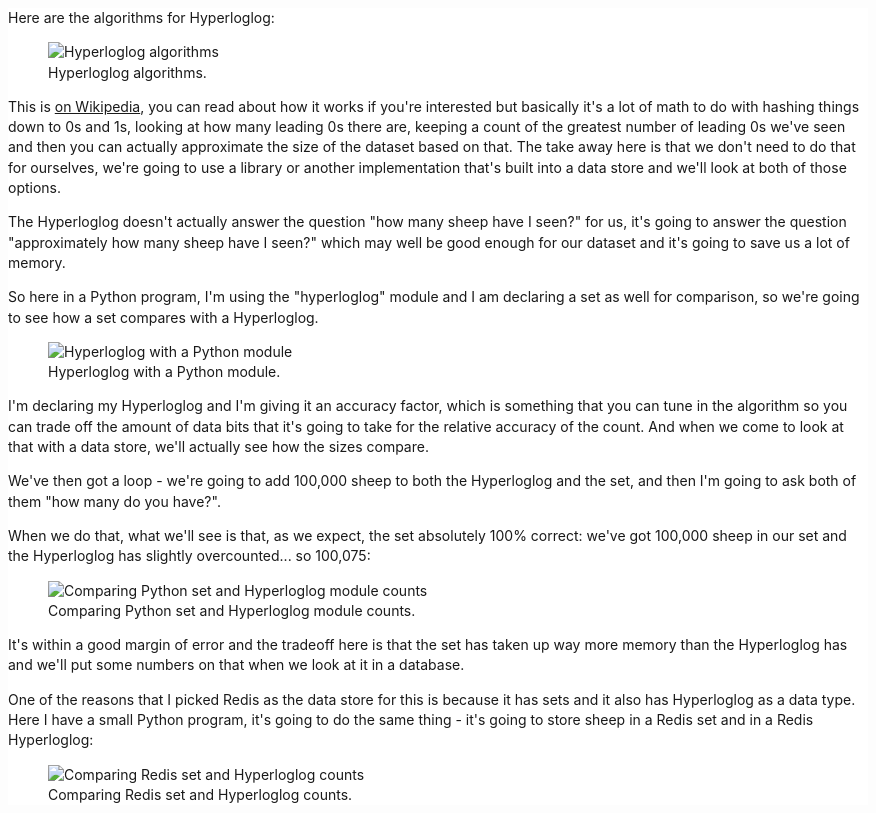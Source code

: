 Here are the algorithms for Hyperloglog:

<figure class="figure">
  <img src="{{ site.baseurl }}/assets/images/pycon_hll_algorithms.png" class="figure-img img-fluid" alt="Hyperloglog algorithms">
  <figcaption class="figure-caption text-center">Hyperloglog algorithms.</figcaption>
</figure>

This is [on Wikipedia](https://en.wikipedia.org/wiki/HyperLogLog), you can read about how it works if you're interested but basically it's a lot of math to do with hashing things down to 0s and 1s, looking at how many leading 0s there are, keeping a count of the greatest number of leading 0s we've seen and then you can actually approximate the size of the dataset based on that.  The take away here is that we don't need to do that for ourselves, we're going to use a library or another implementation that's built into a data store and we'll look at both of those options.

The Hyperloglog doesn't actually answer the question "how many sheep have I seen?" for us, it's going to answer the question "approximately how many sheep have I seen?" which may well be good enough for our dataset and it's going to save us a lot of memory.

So here in a Python program, I'm using the "hyperloglog" module and I am declaring a set as well for comparison, so we're going to see how a set compares with a Hyperloglog.

<figure class="figure">
  <img src="{{ site.baseurl }}/assets/images/pycon_python_hll_library.png" class="figure-img img-fluid" alt="Hyperloglog with a Python module">
  <figcaption class="figure-caption text-center">Hyperloglog with a Python module.</figcaption>
</figure>

I'm declaring my Hyperloglog and I'm giving it an accuracy factor, which is something that you can tune in the algorithm so you can trade off the amount of data bits that it's going to take for the relative accuracy of the count.  And when we come to look at that with a data store, we'll actually see how the sizes compare.

We've then got a loop - we're going to add 100,000 sheep to both the Hyperloglog and the set, and then I'm going to ask both of them "how many do you have?".

When we do that, what we'll see is that, as we expect, the set absolutely 100% correct: we've got 100,000 sheep in our set and the Hyperloglog has slightly overcounted... so 100,075:

<figure class="figure">
  <img src="{{ site.baseurl }}/assets/images/pycon_python_result_hll_library.png" class="figure-img img-fluid" alt="Comparing Python set and Hyperloglog module counts">
  <figcaption class="figure-caption text-center">Comparing Python set and Hyperloglog module counts.</figcaption>
</figure>

It's within a good margin of error and the tradeoff here is that the set has taken up way more memory than the Hyperloglog has and we'll put some numbers on that when we look at it in a database.

One of the reasons that I picked Redis as the data store for this is because it has sets and it also has Hyperloglog as a data type.  Here I have a small Python program, it's going to do the same thing - it's going to store sheep in a Redis set and in a Redis Hyperloglog:

<figure class="figure">
  <img src="{{ site.baseurl }}/assets/images/pycon_redis_hll.png" class="figure-img img-fluid" alt="Comparing Redis set and Hyperloglog counts">
  <figcaption class="figure-caption text-center">Comparing Redis set and Hyperloglog counts.</figcaption>
</figure>
